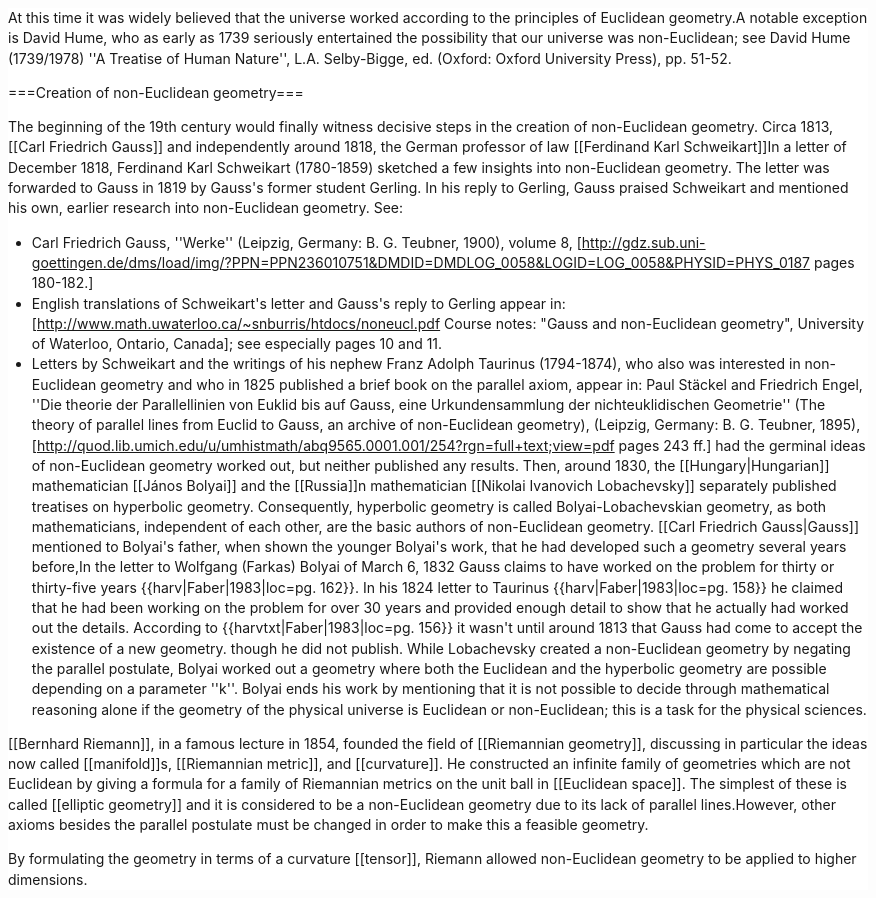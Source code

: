 At this time it was widely believed that the universe worked according to the principles of Euclidean geometry.<ref>A notable exception is David Hume, who as early as 1739 seriously entertained the possibility that our universe was non-Euclidean; see David Hume (1739/1978) ''A Treatise of Human Nature'', L.A. Selby-Bigge, ed. (Oxford: Oxford University Press), pp. 51-52.</ref>

===Creation of non-Euclidean geometry===

The beginning of the 19th century would finally witness decisive steps in the creation of non-Euclidean geometry. 
Circa 1813, [[Carl Friedrich Gauss]] and independently around 1818, the German professor of law [[Ferdinand Karl Schweikart]]<ref>In a letter of December 1818, Ferdinand Karl Schweikart (1780-1859) sketched a few insights into non-Euclidean geometry.  The letter was forwarded to Gauss in 1819 by Gauss's former student Gerling.  In his reply to Gerling, Gauss praised Schweikart and mentioned his own, earlier research into non-Euclidean geometry.  See:
*  Carl Friedrich Gauss, ''Werke'' (Leipzig, Germany:  B. G. Teubner, 1900), volume 8, [http://gdz.sub.uni-goettingen.de/dms/load/img/?PPN=PPN236010751&DMDID=DMDLOG_0058&LOGID=LOG_0058&PHYSID=PHYS_0187 pages 180-182.]
*  English translations of Schweikart's letter and Gauss's reply to Gerling appear in:  [http://www.math.uwaterloo.ca/~snburris/htdocs/noneucl.pdf Course notes:  "Gauss and non-Euclidean geometry", University of Waterloo, Ontario, Canada]; see especially pages 10 and 11.
*  Letters by Schweikart and the writings of his nephew Franz Adolph Taurinus (1794-1874), who also was interested in non-Euclidean geometry and who in 1825 published a brief book on the parallel axiom, appear in:  Paul Stäckel and Friedrich Engel, ''Die theorie der Parallellinien von Euklid bis auf Gauss, eine Urkundensammlung der nichteuklidischen Geometrie'' (The theory of parallel lines from Euclid to Gauss, an archive of non-Euclidean geometry), (Leipzig, Germany:  B. G. Teubner, 1895), [http://quod.lib.umich.edu/u/umhistmath/abq9565.0001.001/254?rgn=full+text;view=pdf pages 243 ff.]</ref> had the germinal ideas of non-Euclidean geometry worked out, but neither published any results. Then, around 1830, the [[Hungary|Hungarian]] mathematician [[János Bolyai]] and the [[Russia]]n mathematician [[Nikolai Ivanovich Lobachevsky]] separately published treatises on hyperbolic geometry.  Consequently, hyperbolic geometry is called Bolyai-Lobachevskian geometry, as both mathematicians, independent of each other, are the basic authors of non-Euclidean geometry. [[Carl Friedrich Gauss|Gauss]] mentioned to Bolyai's father, when shown the younger Bolyai's work, that he had developed such a geometry several years before,<ref>In the letter to Wolfgang (Farkas) Bolyai of March 6, 1832 Gauss claims to have worked on the problem for thirty or thirty-five years {{harv|Faber|1983|loc=pg. 162}}. In his 1824 letter to Taurinus {{harv|Faber|1983|loc=pg. 158}} he claimed that he had been working on the problem for over 30 years and provided enough detail to show that he actually had worked out the details. According to {{harvtxt|Faber|1983|loc=pg. 156}} it wasn't until around 1813 that Gauss had come to accept the existence of a new geometry.</ref> though he did not publish. While Lobachevsky created a non-Euclidean geometry by negating the parallel postulate, Bolyai worked out a geometry where both the Euclidean and the hyperbolic geometry are possible depending on a parameter&nbsp;''k''. Bolyai ends his work by mentioning that it is not possible to decide through mathematical reasoning alone if the geometry of the physical universe is Euclidean or non-Euclidean; this is a task for the physical sciences.

[[Bernhard Riemann]], in a famous lecture in 1854, founded the field of [[Riemannian geometry]], discussing in particular the ideas now called [[manifold]]s, [[Riemannian metric]], and [[curvature]]. 
He constructed an infinite family of geometries which are not Euclidean by giving a formula for a family of Riemannian metrics on the unit ball in [[Euclidean space]]. The simplest of these is called [[elliptic geometry]] and it is considered to be a non-Euclidean geometry due to its lack of parallel lines.<ref>However, other axioms besides the parallel postulate must be changed in order to make this a feasible geometry.</ref>

By formulating the geometry in terms of a curvature [[tensor]], Riemann allowed non-Euclidean geometry to be applied to higher dimensions.
